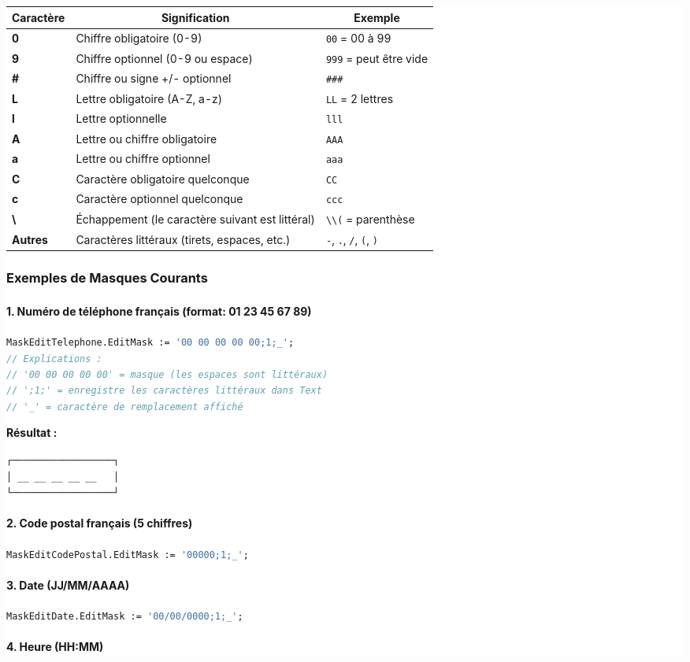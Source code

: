 | Caractère | Signification | Exemple |
|-----------|---------------|---------|
| **0** | Chiffre obligatoire (0-9) | `00` = 00 à 99 |
| **9** | Chiffre optionnel (0-9 ou espace) | `999` = peut être vide |
| **#** | Chiffre ou signe +/- optionnel | `###` |
| **L** | Lettre obligatoire (A-Z, a-z) | `LL` = 2 lettres |
| **l** | Lettre optionnelle | `lll` |
| **A** | Lettre ou chiffre obligatoire | `AAA` |
| **a** | Lettre ou chiffre optionnel | `aaa` |
| **C** | Caractère obligatoire quelconque | `CC` |
| **c** | Caractère optionnel quelconque | `ccc` |
| **\\** | Échappement (le caractère suivant est littéral) | `\\(` = parenthèse |
| **Autres** | Caractères littéraux (tirets, espaces, etc.) | `-`, `.`, `/`, `(`, `)` |

### Exemples de Masques Courants

#### 1. Numéro de téléphone français (format: 01 23 45 67 89)

```pascal
MaskEditTelephone.EditMask := '00 00 00 00 00;1;_';
// Explications :
// '00 00 00 00 00' = masque (les espaces sont littéraux)
// ';1;' = enregistre les caractères littéraux dans Text
// '_' = caractère de remplacement affiché
```

**Résultat :**
```
┌──────────────────┐
│ __ __ __ __ __   │
└──────────────────┘
```

#### 2. Code postal français (5 chiffres)

```pascal
MaskEditCodePostal.EditMask := '00000;1;_';
```

#### 3. Date (JJ/MM/AAAA)

```pascal
MaskEditDate.EditMask := '00/00/0000;1;_';
```

#### 4. Heure (HH:MM)
